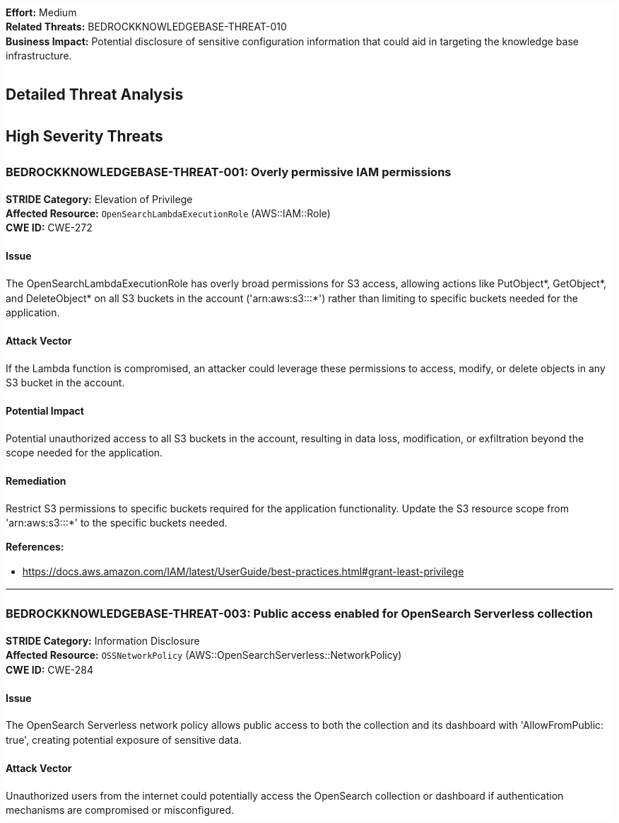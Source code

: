**Effort:** Medium  
**Related Threats:** BEDROCKKNOWLEDGEBASE-THREAT-010  
**Business Impact:** Potential disclosure of sensitive configuration information that could aid in targeting the knowledge base infrastructure.



## Detailed Threat Analysis

## High Severity Threats

### BEDROCKKNOWLEDGEBASE-THREAT-001: Overly permissive IAM permissions

**STRIDE Category:** Elevation of Privilege  
**Affected Resource:** `OpenSearchLambdaExecutionRole` (AWS::IAM::Role)  
**CWE ID:** CWE-272

#### Issue
The OpenSearchLambdaExecutionRole has overly broad permissions for S3 access, allowing actions like PutObject*, GetObject*, and DeleteObject* on all S3 buckets in the account ('arn:aws:s3:::*') rather than limiting to specific buckets needed for the application.

#### Attack Vector
If the Lambda function is compromised, an attacker could leverage these permissions to access, modify, or delete objects in any S3 bucket in the account.

#### Potential Impact
Potential unauthorized access to all S3 buckets in the account, resulting in data loss, modification, or exfiltration beyond the scope needed for the application.

#### Remediation
Restrict S3 permissions to specific buckets required for the application functionality. Update the S3 resource scope from 'arn:aws:s3:::*' to the specific buckets needed.

**References:**
- https://docs.aws.amazon.com/IAM/latest/UserGuide/best-practices.html#grant-least-privilege

---

### BEDROCKKNOWLEDGEBASE-THREAT-003: Public access enabled for OpenSearch Serverless collection

**STRIDE Category:** Information Disclosure  
**Affected Resource:** `OSSNetworkPolicy` (AWS::OpenSearchServerless::NetworkPolicy)  
**CWE ID:** CWE-284

#### Issue
The OpenSearch Serverless network policy allows public access to both the collection and its dashboard with 'AllowFromPublic: true', creating potential exposure of sensitive data.

#### Attack Vector
Unauthorized users from the internet could potentially access the OpenSearch collection or dashboard if authentication mechanisms are compromised or misconfigured.
